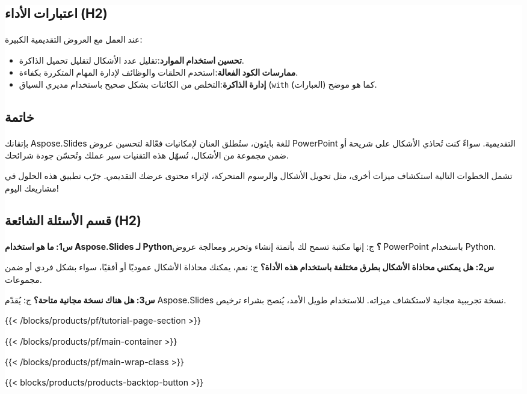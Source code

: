 ## اعتبارات الأداء (H2)

عند العمل مع العروض التقديمية الكبيرة:
- **تحسين استخدام الموارد**:تقليل عدد الأشكال لتقليل تحميل الذاكرة.
- **ممارسات الكود الفعالة**:استخدم الحلقات والوظائف لإدارة المهام المتكررة بكفاءة.
- **إدارة الذاكرة**:التخلص من الكائنات بشكل صحيح باستخدام مديري السياق (`with` (العبارات) كما هو موضح.

## خاتمة

بإتقانك Aspose.Slides للغة بايثون، ستُطلق العنان لإمكانيات فعّالة لتحسين عروض PowerPoint التقديمية. سواءً كنت تُحاذي الأشكال على شريحة أو ضمن مجموعة من الأشكال، تُسهّل هذه التقنيات سير عملك وتُحسّن جودة شرائحك.

تشمل الخطوات التالية استكشاف ميزات أخرى، مثل تحويل الأشكال والرسوم المتحركة، لإثراء محتوى عرضك التقديمي. جرّب تطبيق هذه الحلول في مشاريعك اليوم!

## قسم الأسئلة الشائعة (H2)

**س1: ما هو استخدام Aspose.Slides لـ Python؟**
ج: إنها مكتبة تسمح لك بأتمتة إنشاء وتحرير ومعالجة عروض PowerPoint باستخدام Python.

**س2: هل يمكنني محاذاة الأشكال بطرق مختلفة باستخدام هذه الأداة؟**
ج: نعم، يمكنك محاذاة الأشكال عموديًا أو أفقيًا، سواء بشكل فردي أو ضمن مجموعات.

**س3: هل هناك نسخة مجانية متاحة؟**
ج: يُقدّم Aspose.Slides نسخة تجريبية مجانية لاستكشاف ميزاته. للاستخدام طويل الأمد، يُنصح بشراء ترخيص.

{{< /blocks/products/pf/tutorial-page-section >}}

{{< /blocks/products/pf/main-container >}}

{{< /blocks/products/pf/main-wrap-class >}}

{{< blocks/products/products-backtop-button >}}